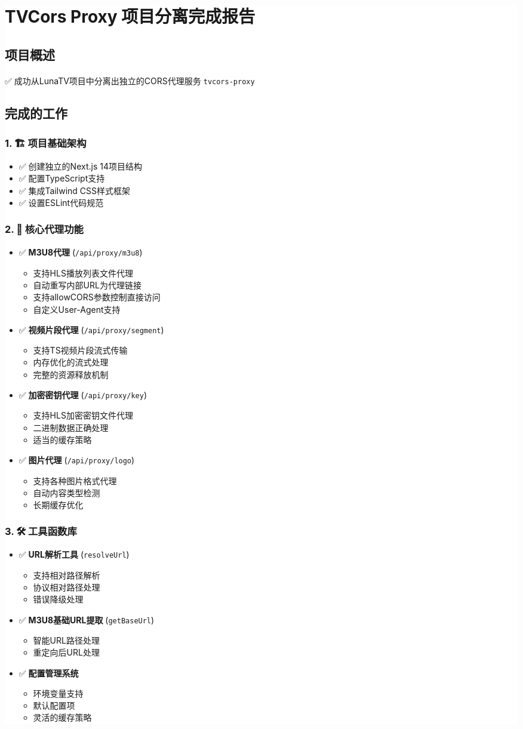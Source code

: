 # TVCors Proxy 项目分离完成报告

## 项目概述

✅ 成功从LunaTV项目中分离出独立的CORS代理服务 `tvcors-proxy`

## 完成的工作

### 1. 🏗️ 项目基础架构
- ✅ 创建独立的Next.js 14项目结构
- ✅ 配置TypeScript支持
- ✅ 集成Tailwind CSS样式框架
- ✅ 设置ESLint代码规范

### 2. 🔧 核心代理功能
- ✅ **M3U8代理** (`/api/proxy/m3u8`)
  - 支持HLS播放列表文件代理
  - 自动重写内部URL为代理链接
  - 支持allowCORS参数控制直接访问
  - 自定义User-Agent支持

- ✅ **视频片段代理** (`/api/proxy/segment`)
  - 支持TS视频片段流式传输
  - 内存优化的流式处理
  - 完整的资源释放机制

- ✅ **加密密钥代理** (`/api/proxy/key`)
  - 支持HLS加密密钥文件代理
  - 二进制数据正确处理
  - 适当的缓存策略

- ✅ **图片代理** (`/api/proxy/logo`)
  - 支持各种图片格式代理
  - 自动内容类型检测
  - 长期缓存优化

### 3. 🛠️ 工具函数库
- ✅ **URL解析工具** (`resolveUrl`)
  - 支持相对路径解析
  - 协议相对路径处理
  - 错误降级处理

- ✅ **M3U8基础URL提取** (`getBaseUrl`)
  - 智能URL路径处理
  - 重定向后URL处理

- ✅ **配置管理系统**
  - 环境变量支持
  - 默认配置项
  - 灵活的缓存策略
